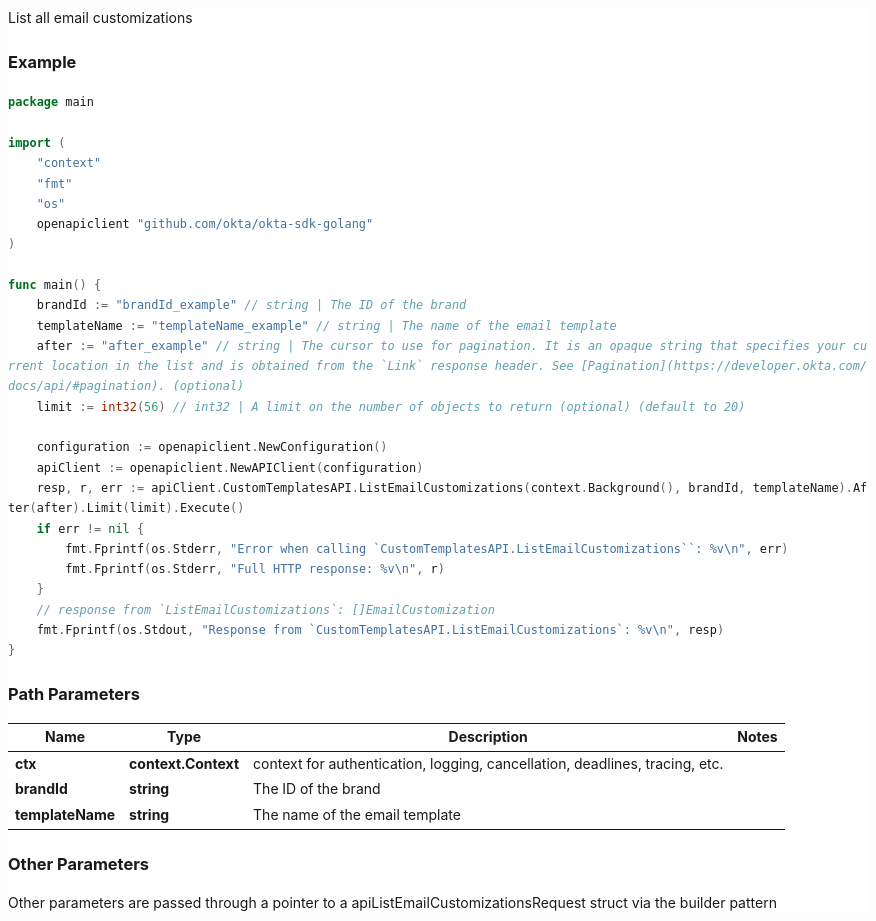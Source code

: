 List all email customizations



### Example

```go
package main

import (
	"context"
	"fmt"
	"os"
	openapiclient "github.com/okta/okta-sdk-golang"
)

func main() {
	brandId := "brandId_example" // string | The ID of the brand
	templateName := "templateName_example" // string | The name of the email template
	after := "after_example" // string | The cursor to use for pagination. It is an opaque string that specifies your current location in the list and is obtained from the `Link` response header. See [Pagination](https://developer.okta.com/docs/api/#pagination). (optional)
	limit := int32(56) // int32 | A limit on the number of objects to return (optional) (default to 20)

	configuration := openapiclient.NewConfiguration()
	apiClient := openapiclient.NewAPIClient(configuration)
	resp, r, err := apiClient.CustomTemplatesAPI.ListEmailCustomizations(context.Background(), brandId, templateName).After(after).Limit(limit).Execute()
	if err != nil {
		fmt.Fprintf(os.Stderr, "Error when calling `CustomTemplatesAPI.ListEmailCustomizations``: %v\n", err)
		fmt.Fprintf(os.Stderr, "Full HTTP response: %v\n", r)
	}
	// response from `ListEmailCustomizations`: []EmailCustomization
	fmt.Fprintf(os.Stdout, "Response from `CustomTemplatesAPI.ListEmailCustomizations`: %v\n", resp)
}
```

### Path Parameters


Name | Type | Description  | Notes
------------- | ------------- | ------------- | -------------
**ctx** | **context.Context** | context for authentication, logging, cancellation, deadlines, tracing, etc.
**brandId** | **string** | The ID of the brand | 
**templateName** | **string** | The name of the email template | 

### Other Parameters

Other parameters are passed through a pointer to a apiListEmailCustomizationsRequest struct via the builder pattern
